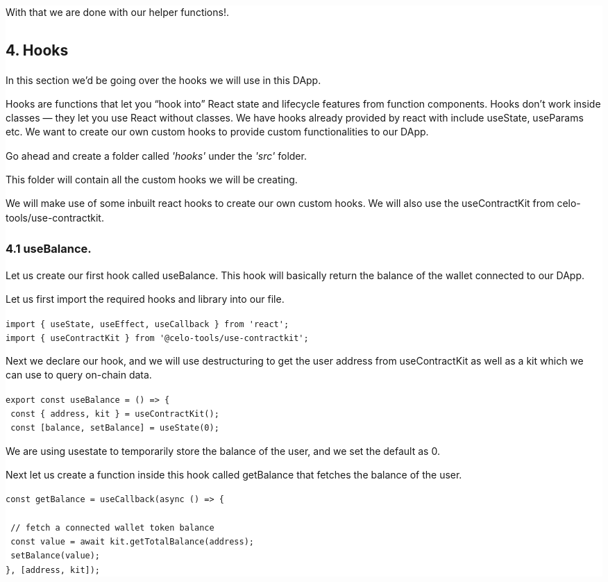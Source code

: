 
With that we are done with our helper functions!.

## 4. Hooks

In this section we’d be going over the hooks we will use in this DApp.

Hooks are functions that let you “hook into” React state and lifecycle features from function components. Hooks don’t work inside classes — they let you use React without classes. We have hooks already provided by react with include useState, useParams etc. We want to create our own custom hooks to provide custom functionalities to our DApp.

Go ahead and create a folder called _'hooks'_ under the _'src'_ folder.

This folder will contain all the custom hooks we will be creating.

We will make use of some inbuilt react hooks to create our own custom hooks. We will also use the useContractKit from celo-tools/use-contractkit.

### 4.1 useBalance.

Let us create our first hook called useBalance. This hook will basically return the balance of the wallet connected to our DApp.

Let us first import the required hooks and library into our file.


```
import { useState, useEffect, useCallback } from 'react';
import { useContractKit } from '@celo-tools/use-contractkit';
```


Next we declare our hook, and we will use destructuring to get the user address from useContractKit as well as a kit which we can use to query on-chain data.


```
export const useBalance = () => {
 const { address, kit } = useContractKit();
 const [balance, setBalance] = useState(0);
```


We are using usestate to temporarily store the balance of the user, and we set the default as 0.



Next let us create a function inside this hook called getBalance that fetches the balance of the user.


```
const getBalance = useCallback(async () => {

 // fetch a connected wallet token balance
 const value = await kit.getTotalBalance(address);
 setBalance(value);
}, [address, kit]);
```
